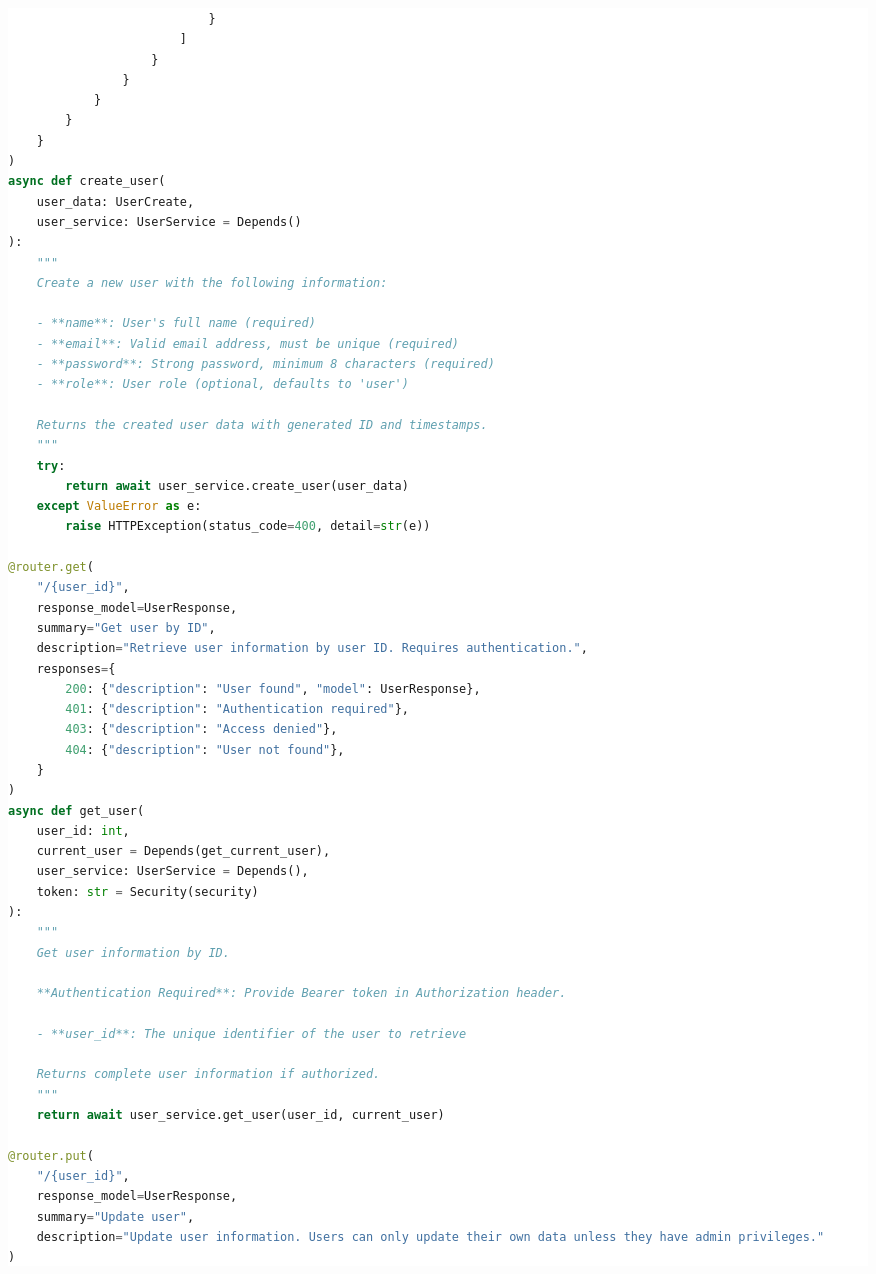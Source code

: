```python
                            }
                        ]
                    }
                }
            }
        }
    }
)
async def create_user(
    user_data: UserCreate,
    user_service: UserService = Depends()
):
    """
    Create a new user with the following information:
    
    - **name**: User's full name (required)
    - **email**: Valid email address, must be unique (required)
    - **password**: Strong password, minimum 8 characters (required)
    - **role**: User role (optional, defaults to 'user')
    
    Returns the created user data with generated ID and timestamps.
    """
    try:
        return await user_service.create_user(user_data)
    except ValueError as e:
        raise HTTPException(status_code=400, detail=str(e))

@router.get(
    "/{user_id}",
    response_model=UserResponse,
    summary="Get user by ID",
    description="Retrieve user information by user ID. Requires authentication.",
    responses={
        200: {"description": "User found", "model": UserResponse},
        401: {"description": "Authentication required"},
        403: {"description": "Access denied"},
        404: {"description": "User not found"},
    }
)
async def get_user(
    user_id: int,
    current_user = Depends(get_current_user),
    user_service: UserService = Depends(),
    token: str = Security(security)
):
    """
    Get user information by ID.
    
    **Authentication Required**: Provide Bearer token in Authorization header.
    
    - **user_id**: The unique identifier of the user to retrieve
    
    Returns complete user information if authorized.
    """
    return await user_service.get_user(user_id, current_user)

@router.put(
    "/{user_id}",
    response_model=UserResponse,
    summary="Update user",
    description="Update user information. Users can only update their own data unless they have admin privileges."
)
```